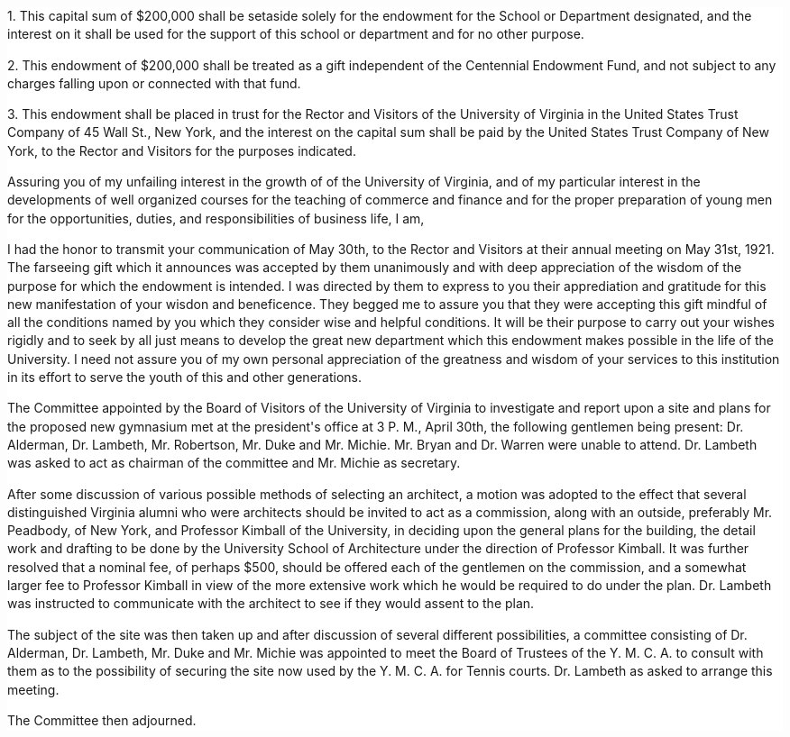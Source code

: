 1\. This capital sum of $200,000 shall be setaside solely for the endowment for the School or Department designated, and the interest on it shall be used for the support of this school or department and for no other purpose.

2\. This endowment of $200,000 shall be treated as a gift independent of the Centennial Endowment Fund, and not subject to any charges falling upon or connected with that fund.

3\. This endowment shall be placed in trust for the Rector and Visitors of the University of Virginia in the United States Trust Company of 45 Wall St., New York, and the interest on the capital sum shall be paid by the United States Trust Company of New York, to the Rector and Visitors for the purposes indicated.

Assuring you of my unfailing interest in the growth of of the University of Virginia, and of my particular interest in the developments of well organized courses for the teaching of commerce and finance and for the proper preparation of young men for the opportunities, duties, and responsibilities of business life, I am,

I had the honor to transmit your communication of May 30th, to the Rector and Visitors at their annual meeting on May 31st, 1921. The farseeing gift which it announces was accepted by them unanimously and with deep appreciation of the wisdom of the purpose for which the endowment is intended. I was directed by them to express to you their apprediation and gratitude for this new manifestation of your wisdon and beneficence. They begged me to assure you that they were accepting this gift mindful of all the conditions named by you which they consider wise and helpful conditions. It will be their purpose to carry out your wishes rigidly and to seek by all just means to develop the great new department which this endowment makes possible in the life of the University. I need not assure you of my own personal appreciation of the greatness and wisdom of your services to this institution in its effort to serve the youth of this and other generations.

The Committee appointed by the Board of Visitors of the University of Virginia to investigate and report upon a site and plans for the proposed new gymnasium met at the president's office at 3 P. M., April 30th, the following gentlemen being present: Dr. Alderman, Dr. Lambeth, Mr. Robertson, Mr. Duke and Mr. Michie. Mr. Bryan and Dr. Warren were unable to attend. Dr. Lambeth was asked to act as chairman of the committee and Mr. Michie as secretary.

After some discussion of various possible methods of selecting an architect, a motion was adopted to the effect that several distinguished Virginia alumni who were architects should be invited to act as a commission, along with an outside, preferably Mr. Peadbody, of New York, and Professor Kimball of the University, in deciding upon the general plans for the building, the detail work and drafting to be done by the University School of Architecture under the direction of Professor Kimball. It was further resolved that a nominal fee, of perhaps $500, should be offered each of the gentlemen on the commission, and a somewhat larger fee to Professor Kimball in view of the more extensive work which he would be required to do under the plan. Dr. Lambeth was instructed to communicate with the architect to see if they would assent to the plan.

The subject of the site was then taken up and after discussion of several different possibilities, a committee consisting of Dr. Alderman, Dr. Lambeth, Mr. Duke and Mr. Michie was appointed to meet the Board of Trustees of the Y. M. C. A. to consult with them as to the possibility of securing the site now used by the Y. M. C. A. for Tennis courts. Dr. Lambeth as asked to arrange this meeting.

The Committee then adjourned.
